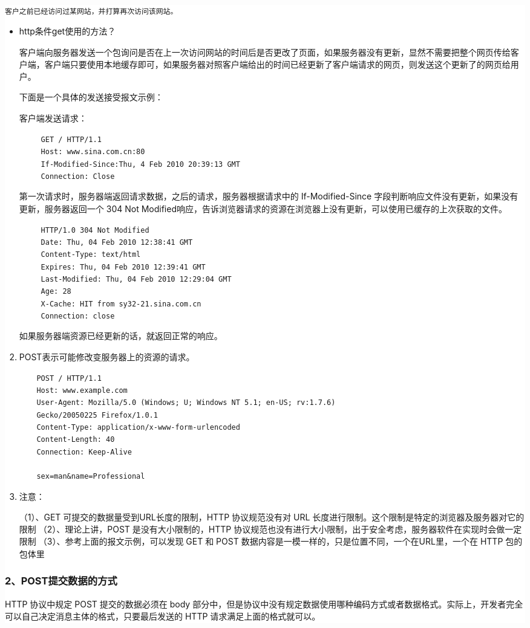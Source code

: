 	客户之前已经访问过某网站，并打算再次访问该网站。
	
  
 * http条件get使用的方法？
 
    客户端向服务器发送一个包询问是否在上一次访问网站的时间后是否更改了页面，如果服务器没有更新，显然不需要把整个网页传给客户端，客户端只要使用本地缓存即可，如果服务器对照客户端给出的时间已经更新了客户端请求的网页，则发送这个更新了的网页给用户。
	
	下面是一个具体的发送接受报文示例：
	
	客户端发送请求：
	
	```tex?linenums
	  	 GET / HTTP/1.1  
		 Host: www.sina.com.cn:80  
		 If-Modified-Since:Thu, 4 Feb 2010 20:39:13 GMT  
		 Connection: Close  
    ```
     第一次请求时，服务器端返回请求数据，之后的请求，服务器根据请求中的 If-Modified-Since 字段判断响应文件没有更新，如果没有更新，服务器返回一个 304 Not Modified响应，告诉浏览器请求的资源在浏览器上没有更新，可以使用已缓存的上次获取的文件。
    ```tex?linenums
	  	 HTTP/1.0 304 Not Modified  
		 Date: Thu, 04 Feb 2010 12:38:41 GMT  
		 Content-Type: text/html  
		 Expires: Thu, 04 Feb 2010 12:39:41 GMT  
		 Last-Modified: Thu, 04 Feb 2010 12:29:04 GMT  
		 Age: 28  
		 X-Cache: HIT from sy32-21.sina.com.cn  
		 Connection: close 
    ```
	
	如果服务器端资源已经更新的话，就返回正常的响应。

 2. POST表示可能修改变服务器上的资源的请求。
     ```tex?linenums
	     POST / HTTP/1.1
		 Host: www.example.com
		 User-Agent: Mozilla/5.0 (Windows; U; Windows NT 5.1; en-US; rv:1.7.6)
		 Gecko/20050225 Firefox/1.0.1
		 Content-Type: application/x-www-form-urlencoded
		 Content-Length: 40
		 Connection: Keep-Alive

		 sex=man&name=Professional  
	  ```
  

 3. 注意：
 
	（1）、GET 可提交的数据量受到URL长度的限制，HTTP 协议规范没有对 URL 长度进行限制。这个限制是特定的浏览器及服务器对它的限制
	（2）、理论上讲，POST 是没有大小限制的，HTTP 协议规范也没有进行大小限制，出于安全考虑，服务器软件在实现时会做一定限制
	（3）、参考上面的报文示例，可以发现 GET 和 POST 数据内容是一模一样的，只是位置不同，一个在URL里，一个在 HTTP 包的包体里

### 2、POST提交数据的方式

HTTP 协议中规定 POST 提交的数据必须在 body 部分中，但是协议中没有规定数据使用哪种编码方式或者数据格式。实际上，开发者完全可以自己决定消息主体的格式，只要最后发送的 HTTP 请求满足上面的格式就可以。
